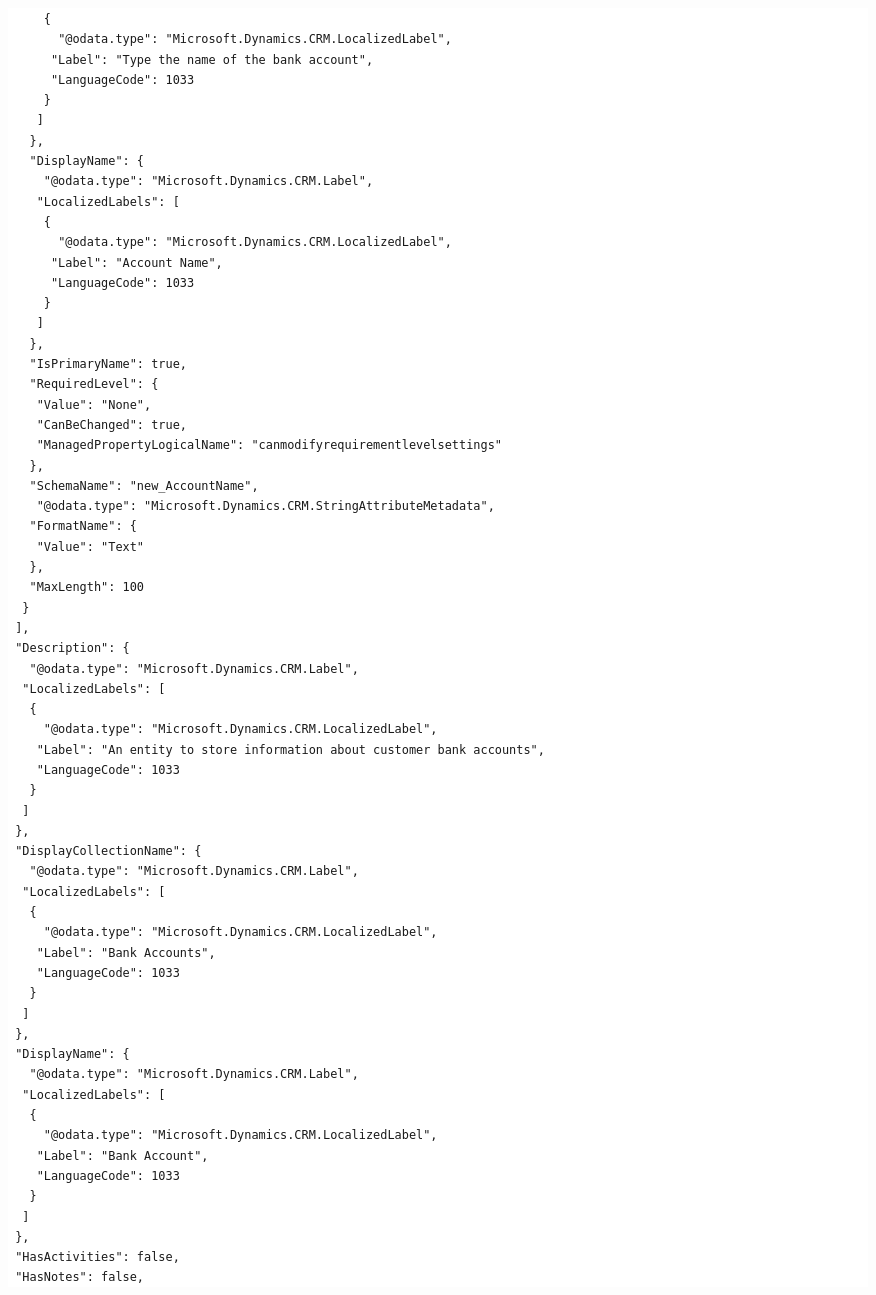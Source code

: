 ```http 
     {  
       "@odata.type": "Microsoft.Dynamics.CRM.LocalizedLabel",  
      "Label": "Type the name of the bank account",  
      "LanguageCode": 1033  
     }  
    ]  
   },  
   "DisplayName": {  
     "@odata.type": "Microsoft.Dynamics.CRM.Label",  
    "LocalizedLabels": [  
     {  
       "@odata.type": "Microsoft.Dynamics.CRM.LocalizedLabel",  
      "Label": "Account Name",  
      "LanguageCode": 1033  
     }  
    ]  
   },  
   "IsPrimaryName": true,  
   "RequiredLevel": {  
    "Value": "None",  
    "CanBeChanged": true,  
    "ManagedPropertyLogicalName": "canmodifyrequirementlevelsettings"  
   },  
   "SchemaName": "new_AccountName",  
    "@odata.type": "Microsoft.Dynamics.CRM.StringAttributeMetadata",  
   "FormatName": {  
    "Value": "Text"  
   },  
   "MaxLength": 100  
  }  
 ],  
 "Description": {  
   "@odata.type": "Microsoft.Dynamics.CRM.Label",  
  "LocalizedLabels": [  
   {  
     "@odata.type": "Microsoft.Dynamics.CRM.LocalizedLabel",  
    "Label": "An entity to store information about customer bank accounts",  
    "LanguageCode": 1033  
   }  
  ]  
 },  
 "DisplayCollectionName": {  
   "@odata.type": "Microsoft.Dynamics.CRM.Label",  
  "LocalizedLabels": [  
   {  
     "@odata.type": "Microsoft.Dynamics.CRM.LocalizedLabel",  
    "Label": "Bank Accounts",  
    "LanguageCode": 1033  
   }  
  ]  
 },  
 "DisplayName": {  
   "@odata.type": "Microsoft.Dynamics.CRM.Label",  
  "LocalizedLabels": [  
   {  
     "@odata.type": "Microsoft.Dynamics.CRM.LocalizedLabel",  
    "Label": "Bank Account",  
    "LanguageCode": 1033  
   }  
  ]  
 },  
 "HasActivities": false,  
 "HasNotes": false,  
```